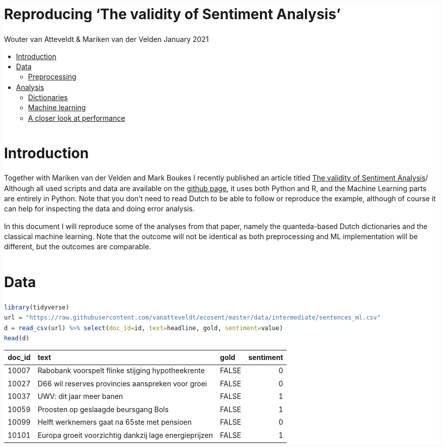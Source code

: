 Reproducing ‘The validity of Sentiment Analysis’
================
Wouter van Atteveldt & Mariken van der Velden
January 2021

  - [Introduction](#introduction)
  - [Data](#data)
      - [Preprocessing](#preprocessing)
  - [Analysis](#analysis)
      - [Dictionaries](#dictionaries)
      - [Machine learning](#machine-learning)
      - [A closer look at performance](#a-closer-look-at-performance)

# Introduction

Together with Mariken van der Velden and Mark Boukes I recently
published an article titled [The validity of Sentiment
Analysis](https://raw.githubusercontent.com/vanatteveldt/ecosent/master/report/atteveldt_sentiment.pdf)/
Although all used scripts and data are available on the [github
page](https://github.com/vanatteveldt/ecosent), it uses both Python and
R, and the Machine Learning parts are entirely in Python. Note that you
don’t need to read Dutch to be able to follow or reproduce the example,
although of course it can help for inspecting the data and doing error
analysis.

In this document I will reproduce some of the analyses from that paper,
namely the quanteda-based Dutch dictionaries and the classical machine
learning. Note that the outcome will not be identical as both
preprocessing and ML implementation will be different, but the outcomes
are comparable.

# Data

``` r
library(tidyverse)
url = "https://raw.githubusercontent.com/vanatteveldt/ecosent/master/data/intermediate/sentences_ml.csv"
d = read_csv(url) %>% select(doc_id=id, text=headline, gold, sentiment=value)
head(d)
```

| doc\_id | text                                                  | gold  | sentiment |
| ------: | :---------------------------------------------------- | :---- | --------: |
|   10007 | Rabobank voorspelt flinke stijging hypotheekrente     | FALSE |         0 |
|   10027 | D66 wil reserves provincies aanspreken voor groei     | FALSE |         0 |
|   10037 | UWV: dit jaar meer banen                              | FALSE |         1 |
|   10059 | Proosten op geslaagde beursgang Bols                  | FALSE |         1 |
|   10099 | Helft werknemers gaat na 65ste met pensioen           | FALSE |         0 |
|   10101 | Europa groeit voorzichtig dankzij lage energieprijzen | FALSE |         1 |
